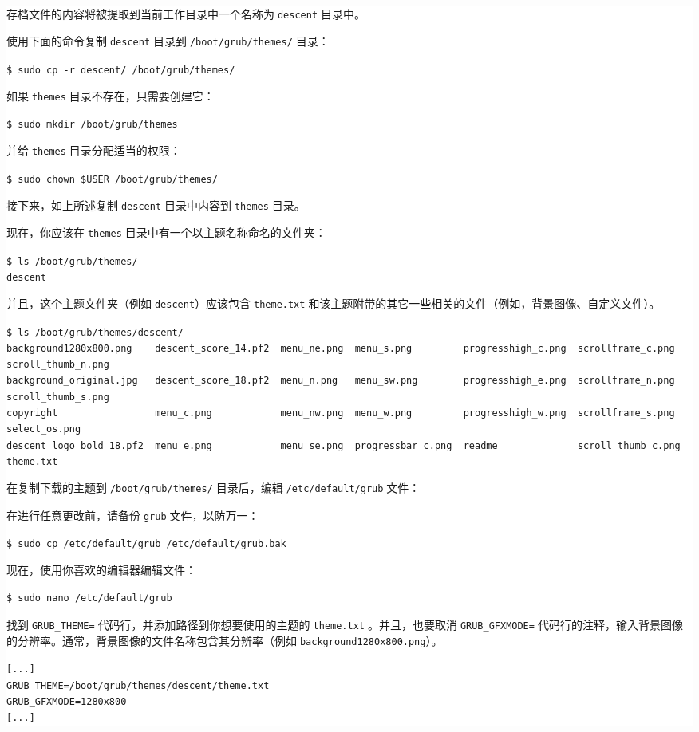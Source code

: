 存档文件的内容将被提取到当前工作目录中一个名称为 `descent` 目录中。

使用下面的命令复制 `descent` 目录到 `/boot/grub/themes/` 目录：

```
$ sudo cp -r descent/ /boot/grub/themes/
```

如果 `themes` 目录不存在，只需要创建它：

```
$ sudo mkdir /boot/grub/themes
```

并给 `themes` 目录分配适当的权限：

```
$ sudo chown $USER /boot/grub/themes/
```

接下来，如上所述复制 `descent` 目录中内容到 `themes` 目录。

现在，你应该在 `themes` 目录中有一个以主题名称命名的文件夹：

```
$ ls /boot/grub/themes/
descent
```

并且，这个主题文件夹（例如 `descent`）应该包含 `theme.txt` 和该主题附带的其它一些相关的文件（例如，背景图像、自定义文件）。

```
$ ls /boot/grub/themes/descent/
background1280x800.png    descent_score_14.pf2  menu_ne.png  menu_s.png         progresshigh_c.png  scrollframe_c.png   scroll_thumb_n.png
background_original.jpg   descent_score_18.pf2  menu_n.png   menu_sw.png        progresshigh_e.png  scrollframe_n.png   scroll_thumb_s.png
copyright                 menu_c.png            menu_nw.png  menu_w.png         progresshigh_w.png  scrollframe_s.png   select_os.png
descent_logo_bold_18.pf2  menu_e.png            menu_se.png  progressbar_c.png  readme              scroll_thumb_c.png  theme.txt
```

在复制下载的主题到 `/boot/grub/themes/` 目录后，编辑 `/etc/default/grub` 文件：

在进行任意更改前，请备份 `grub` 文件，以防万一：

```
$ sudo cp /etc/default/grub /etc/default/grub.bak
```

现在，使用你喜欢的编辑器编辑文件：

```
$ sudo nano /etc/default/grub
```

找到 `GRUB_THEME=` 代码行，并添加路径到你想要使用的主题的 `theme.txt` 。并且，也要取消 `GRUB_GFXMODE=` 代码行的注释，输入背景图像的分辨率。通常，背景图像的文件名称包含其分辨率（例如 `background1280x800.png`）。

```
[...]
GRUB_THEME=/boot/grub/themes/descent/theme.txt
GRUB_GFXMODE=1280x800
[...]
```


[#]: subject: "How To Change GRUB Theme In Linux"
[#]: via: "https://ostechnix.com/change-grub-theme-in-linux/"
[#]: author: "sk https://ostechnix.com/author/sk/"
[#]: collector: "lkxed"
[#]: translator: "robsean"
[#]: reviewer: "wxy"
[#]: publisher: " "
[#]: url: " "
[a]: https://ostechnix.com/author/sk/
[b]: https://github.com/lkxed
[1]: https://ostechnix.com/configure-grub-2-boot-loader-settings-ubuntu-16-04/
[2]: https://github.com/jacksaur/Gorgeous-GRUB
[3]: https://ostechnix.com/wp-content/uploads/2022/07/Download-GRUB-Theme-From-Pling.png
[4]: https://ostechnix.com/wp-content/uploads/2022/07/Enter-Theme-Txt-File-Path-And-Background-Image-Resolution.png
[5]: https://ostechnix.com/wp-content/uploads/2022/07/Update-GRUB.png
[6]: https://ostechnix.com/wp-content/uploads/2022/07/Ubuntu-Default-Grub-Menu.png
[7]: https://ostechnix.com/wp-content/uploads/2022/07/Updated-GRUB-Menu.png
[8]: https://github.com/vinceliuice/grub2-themes
[9]: https://ostechnix.com/wp-content/uploads/2022/07/Choose-GRUB-Theme-Background.png
[10]: https://ostechnix.com/wp-content/uploads/2022/07/Choose-Icon-Style.png
[11]: https://ostechnix.com/wp-content/uploads/2022/07/Choose-Display-Resolution.png
[12]: https://ostechnix.com/wp-content/uploads/2022/07/Install-Tela-Modern-Grub-Theme.png
[13]: https://ostechnix.com/wp-content/uploads/2022/07/Tela-GRUB-Theme.png
[14]: https://ostechnix.com/wp-content/uploads/2022/07/Whitesur-GRUB-Theme-1.png
[15]: https://github.com/jacksaur/Gorgeous-GRUB